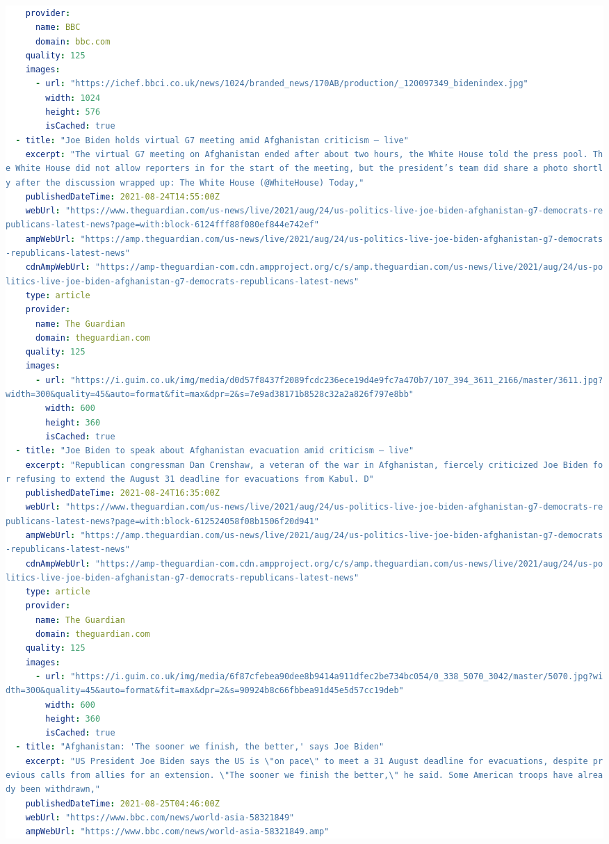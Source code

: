 ```yaml
    provider:
      name: BBC
      domain: bbc.com
    quality: 125
    images:
      - url: "https://ichef.bbci.co.uk/news/1024/branded_news/170AB/production/_120097349_bidenindex.jpg"
        width: 1024
        height: 576
        isCached: true
  - title: "Joe Biden holds virtual G7 meeting amid Afghanistan criticism – live"
    excerpt: "The virtual G7 meeting on Afghanistan ended after about two hours, the White House told the press pool. The White House did not allow reporters in for the start of the meeting, but the president’s team did share a photo shortly after the discussion wrapped up: The White House (@WhiteHouse) Today,"
    publishedDateTime: 2021-08-24T14:55:00Z
    webUrl: "https://www.theguardian.com/us-news/live/2021/aug/24/us-politics-live-joe-biden-afghanistan-g7-democrats-republicans-latest-news?page=with:block-6124fff88f080ef844e742ef"
    ampWebUrl: "https://amp.theguardian.com/us-news/live/2021/aug/24/us-politics-live-joe-biden-afghanistan-g7-democrats-republicans-latest-news"
    cdnAmpWebUrl: "https://amp-theguardian-com.cdn.ampproject.org/c/s/amp.theguardian.com/us-news/live/2021/aug/24/us-politics-live-joe-biden-afghanistan-g7-democrats-republicans-latest-news"
    type: article
    provider:
      name: The Guardian
      domain: theguardian.com
    quality: 125
    images:
      - url: "https://i.guim.co.uk/img/media/d0d57f8437f2089fcdc236ece19d4e9fc7a470b7/107_394_3611_2166/master/3611.jpg?width=300&quality=45&auto=format&fit=max&dpr=2&s=7e9ad38171b8528c32a2a826f797e8bb"
        width: 600
        height: 360
        isCached: true
  - title: "Joe Biden to speak about Afghanistan evacuation amid criticism – live"
    excerpt: "Republican congressman Dan Crenshaw, a veteran of the war in Afghanistan, fiercely criticized Joe Biden for refusing to extend the August 31 deadline for evacuations from Kabul. D"
    publishedDateTime: 2021-08-24T16:35:00Z
    webUrl: "https://www.theguardian.com/us-news/live/2021/aug/24/us-politics-live-joe-biden-afghanistan-g7-democrats-republicans-latest-news?page=with:block-612524058f08b1506f20d941"
    ampWebUrl: "https://amp.theguardian.com/us-news/live/2021/aug/24/us-politics-live-joe-biden-afghanistan-g7-democrats-republicans-latest-news"
    cdnAmpWebUrl: "https://amp-theguardian-com.cdn.ampproject.org/c/s/amp.theguardian.com/us-news/live/2021/aug/24/us-politics-live-joe-biden-afghanistan-g7-democrats-republicans-latest-news"
    type: article
    provider:
      name: The Guardian
      domain: theguardian.com
    quality: 125
    images:
      - url: "https://i.guim.co.uk/img/media/6f87cfebea90dee8b9414a911dfec2be734bc054/0_338_5070_3042/master/5070.jpg?width=300&quality=45&auto=format&fit=max&dpr=2&s=90924b8c66fbbea91d45e5d57cc19deb"
        width: 600
        height: 360
        isCached: true
  - title: "Afghanistan: 'The sooner we finish, the better,' says Joe Biden"
    excerpt: "US President Joe Biden says the US is \"on pace\" to meet a 31 August deadline for evacuations, despite previous calls from allies for an extension. \"The sooner we finish the better,\" he said. Some American troops have already been withdrawn,"
    publishedDateTime: 2021-08-25T04:46:00Z
    webUrl: "https://www.bbc.com/news/world-asia-58321849"
    ampWebUrl: "https://www.bbc.com/news/world-asia-58321849.amp"
```